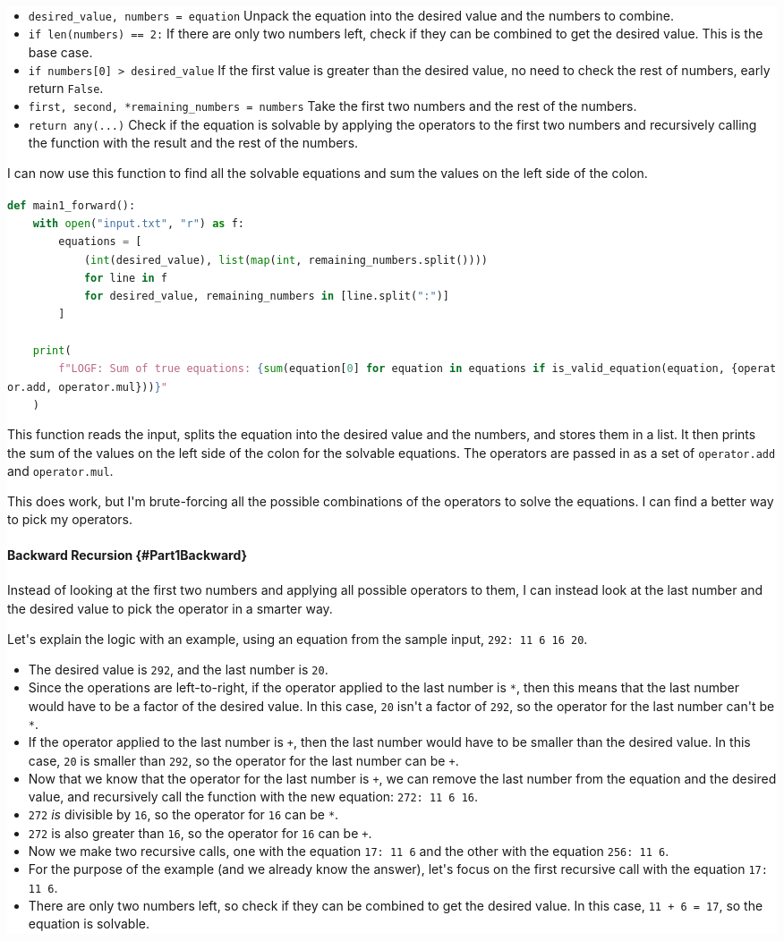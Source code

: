 - `desired_value, numbers = equation` Unpack the equation into the desired value
  and the numbers to combine.
- `if len(numbers) == 2:` If there are only two numbers left, check if they can
  be combined to get the desired value. This is the base case.
- `if numbers[0] > desired_value` If the first value is greater than the desired
  value, no need to check the rest of numbers, early return `False`.
- `first, second, *remaining_numbers = numbers` Take the first two numbers and
  the rest of the numbers.
- `return any(...)` Check if the equation is solvable by applying the operators
  to the first two numbers and recursively calling the function with the result
  and the rest of the numbers.

I can now use this function to find all the solvable equations and sum the
values on the left side of the colon.

```python
def main1_forward():
    with open("input.txt", "r") as f:
        equations = [
            (int(desired_value), list(map(int, remaining_numbers.split())))
            for line in f
            for desired_value, remaining_numbers in [line.split(":")]
        ]

    print(
        f"LOGF: Sum of true equations: {sum(equation[0] for equation in equations if is_valid_equation(equation, {operator.add, operator.mul}))}"
    )
```

This function reads the input, splits the equation into the desired value and
the numbers, and stores them in a list. It then prints the sum of the values on
the left side of the colon for the solvable equations. The operators are passed
in as a set of `operator.add` and `operator.mul`.

This does work, but I'm brute-forcing all the possible combinations of the
operators to solve the equations. I can find a better way to pick my operators.

#### Backward Recursion {#Part1Backward}

Instead of looking at the first two numbers and applying all possible operators
to them, I can instead look at the last number and the desired value to pick the
operator in a smarter way.

Let's explain the logic with an example, using an equation from the sample
input, `292: 11 6 16 20`.

- The desired value is `292`, and the last number is `20`.
- Since the operations are left-to-right, if the operator applied to the last
  number is `*`, then this means that the last number would have to be a factor
  of the desired value. In this case, `20` isn't a factor of `292`, so the
  operator for the last number can't be `*`.
- If the operator applied to the last number is `+`, then the last number would
  have to be smaller than the desired value. In this case, `20` is smaller than
  `292`, so the operator for the last number can be `+`.
- Now that we know that the operator for the last number is `+`, we can remove
  the last number from the equation and the desired value, and recursively call
  the function with the new equation: `272: 11 6 16`.
- `272` _is_ divisible by `16`, so the operator for `16` can be `*`.
- `272` is also greater than `16`, so the operator for `16` can be `+`.
- Now we make two recursive calls, one with the equation `17: 11 6` and the
  other with the equation `256: 11 6`.
- For the purpose of the example (and we already know the answer), let's focus
  on the first recursive call with the equation `17: 11 6`.
- There are only two numbers left, so check if they can be combined to get the
  desired value. In this case, `11 + 6 = 17`, so the equation is solvable.

